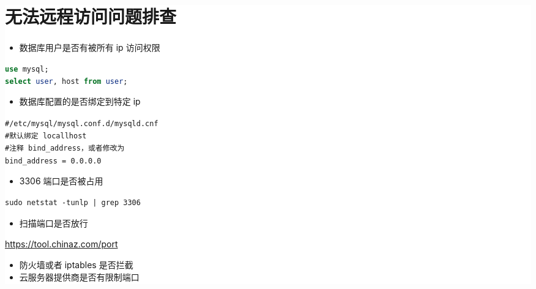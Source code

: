 # 无法远程访问问题排查


- 数据库用户是否有被所有 ip 访问权限

```sql
use mysql;
select user, host from user;
```

- 数据库配置的是否绑定到特定 ip

```shell
#/etc/mysql/mysql.conf.d/mysqld.cnf
#默认绑定 locallhost
#注释 bind_address，或者修改为
bind_address = 0.0.0.0
```

- 3306 端口是否被占用

```shell
sudo netstat -tunlp | grep 3306
```

- 扫描端口是否放行

https://tool.chinaz.com/port

- 防火墙或者 iptables 是否拦截
- 云服务器提供商是否有限制端口